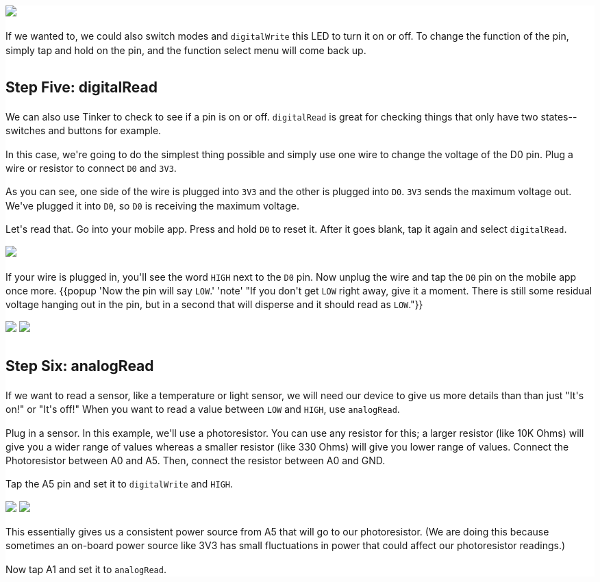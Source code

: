 ![](/assets/images/gen3-tinker-d2-slider-med.png)

If we wanted to, we could also switch modes and `digitalWrite` this LED to turn it on or off. To change the function of the pin, simply tap and hold on the pin, and the function select menu will come back up.


## Step Five: digitalRead

We can also use Tinker to check to see if a pin is on or off. `digitalRead` is great for checking things that only have two states-- switches and buttons for example.

In this case, we're going to do the simplest thing possible and simply use one wire to change the voltage of the D0 pin. Plug a wire or resistor to connect `D0` and `3V3`.

As you can see, one side of the wire is plugged into `3V3` and the other is plugged into `D0`. `3V3` sends the maximum voltage out. We've plugged it into `D0`, so `D0` is receiving the maximum voltage.

Let's read that. Go into your mobile app. Press and hold `D0` to reset it. After it goes blank, tap it again and select `digitalRead`.

![](/assets/images/gen3-tinker-d0.png)

If your wire is plugged in, you'll see the word `HIGH` next to the `D0` pin. Now unplug the wire and tap the `D0` pin on the mobile app once more. {{popup 'Now the pin will say `LOW`.' 'note' "If you don't get `LOW` right away, give it a moment. There is still some residual voltage hanging out in the pin, but in a second that will disperse and it should read as `LOW`."}}

![](/assets/images/gen3-tinker-d0-high.png)
![](/assets/images/gen3-tinker-d0-low.png)

## Step Six: analogRead

If we want to read a sensor, like a temperature or light sensor, we will need our device to give us more details than than just "It's on!" or "It's off!" When you want to read a value between `LOW` and `HIGH`, use `analogRead`.

Plug in a sensor. In this example, we'll use a photoresistor. You can use any resistor for this; a larger resistor (like 10K Ohms) will give you a wider range of values whereas a smaller resistor (like 330 Ohms) will give you lower range of values. Connect the Photoresistor between A0 and A5. Then, connect the resistor between A0 and GND.

Tap the A5 pin and set it to `digitalWrite` and `HIGH`.

![](/assets/images/gen3-tinker-a5.png)
![](/assets/images/gen3-tinker-a5-high.png)

This essentially gives us a consistent power source from A5 that will go to our photoresistor. (We are doing this because sometimes an on-board power source like 3V3 has small fluctuations in power that could affect our photoresistor readings.)

Now tap A1 and set it to `analogRead`.

